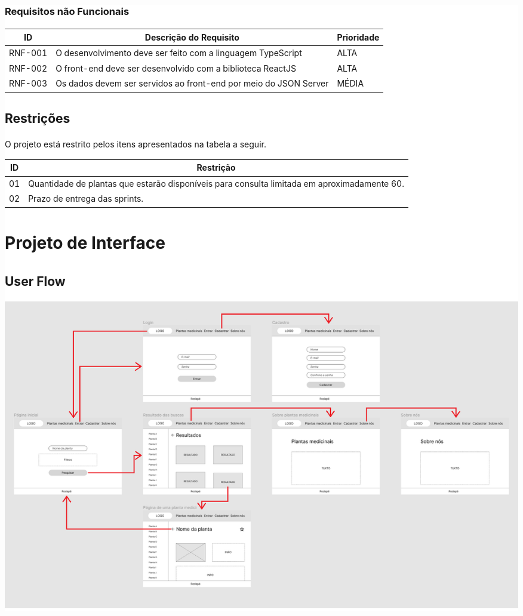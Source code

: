 
### Requisitos não Funcionais

|ID     | Descrição do Requisito  |Prioridade |
|-------|-------------------------|----|
|RNF-001| O desenvolvimento deve ser feito com a linguagem TypeScript | ALTA | 
|RNF-002| O front-end deve ser desenvolvido com a biblioteca ReactJS |  ALTA | 
|RNF-003| Os dados devem ser servidos ao front-end por meio do JSON Server |  MÉDIA | 


## Restrições

O projeto está restrito pelos itens apresentados na tabela a seguir.

|ID| Restrição                                             |
|--|-------------------------------------------------------|
|01| Quantidade de plantas que estarão disponíveis para consulta limitada em aproximadamente 60. |
|02| Prazo de entrega das sprints. |


# Projeto de Interface

## User Flow

![User Flow](images/Userflow.png)
